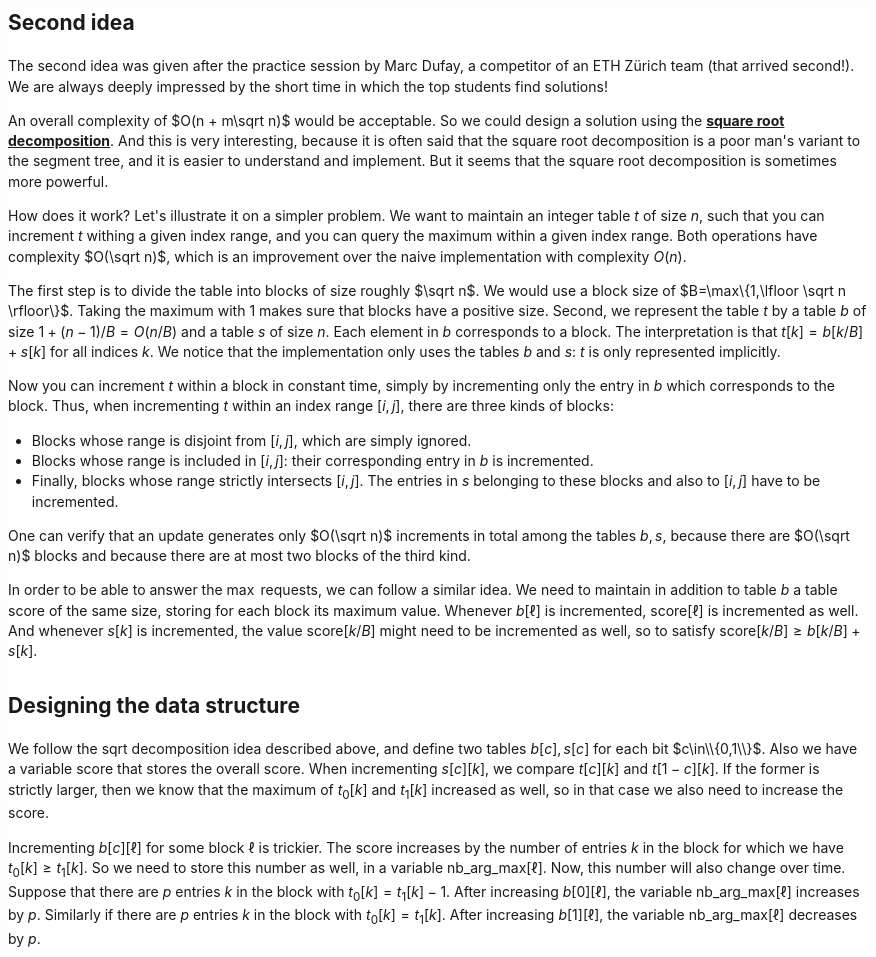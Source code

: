 ## Second idea

The second idea was given after the practice session by Marc Dufay, a competitor of an ETH Zürich team (that arrived second!). We are always deeply impressed by the short time in which the top students find solutions! 

An overall complexity of $O(n + m\sqrt n)$ would be acceptable. So we could design a solution using the [**square root decomposition**](https://cp-algorithms.com/data_structures/sqrt_decomposition.html#other-problems). And this is very interesting, because it is often said that the square root decomposition is a poor man's variant to the segment tree, and it is easier to understand and implement. But it seems that the square root decomposition is sometimes more powerful.

How does it work? Let's illustrate it on a simpler problem. We want to maintain an integer table $t$ of size $n$, such that you can increment $t$ withing a given index range, and you can query the maximum within a given index range. Both operations have complexity $O(\sqrt n)$, which is an improvement over the naive implementation with complexity $O(n)$. 

The first step is to divide the table into blocks of size roughly $\sqrt n$. We would use a block size of $B=\max\{1,\lfloor \sqrt n \rfloor\}$. Taking the maximum with 1 makes sure that blocks have a positive size. Second, we represent the table $t$ by a table $b$ of size $1+(n-1)/B = O(n/B)$ and a table $s$ of size $n$. Each element in $b$ corresponds to a block. The interpretation is that $t[k]=b[k/B] + s[k]$ for all indices $k$. We notice that the implementation only uses the tables $b$ and $s$: $t$ is only represented implicitly.

Now you can increment $t$ within a block in constant time, simply by incrementing only the entry in $b$ which corresponds to the block. Thus, when incrementing $t$ within an index range $[i,j]$, there are three kinds of blocks:

- Blocks whose range is disjoint from $[i,j]$, which are simply ignored.
- Blocks whose range is included in $[i,j]$: their corresponding entry in $b$ is incremented.
- Finally, blocks whose range strictly intersects $[i,j]$. The entries in $s$ belonging to these blocks and also to $[i,j]$ have to be incremented.

One can verify that an update generates only $O(\sqrt n)$ increments in total among the tables $b,s$, because there are $O(\sqrt n)$ blocks and because there are at most two blocks of the third kind.

In order to be able to answer the $\max$ requests, we can follow a similar idea. We need to maintain in addition to table $b$ a table $\textrm{score}$ of the same size, storing for each block its maximum value. Whenever $b[\ell]$ is incremented, $\textrm{score}[\ell]$ is incremented as well. And whenever $s[k]$ is incremented, the value $\textrm{score}[k/B]$ might need to be incremented as well, so to satisfy $\textrm{score}[k/B] \geq b[k/B] + s[k]$.

## Designing the data structure

We follow the sqrt decomposition idea described above, and define two tables $b[c],s[c]$ for each bit $c\in\\{0,1\\}$. Also we have a variable $\textrm{score}$ that stores the overall score. When incrementing $s[c][k]$, we compare $t[c][k]$ and $t[1-c][k]$. If the former is strictly larger, then we know that the maximum of $t_0[k]$ and $t_1[k]$ increased as well, so in that case we also need to increase the score.

Incrementing $b[c][\ell]$ for some block $\ell$ is trickier. The score increases by the number of entries $k$ in the block for which we have $t_0[k] \geq t_1[k]$. So we need to store this number as well, in a variable $\textrm{nb\_arg\_max}[\ell]$. Now, this number will also change over time. Suppose that there are $p$ entries $k$ in the block with $t_0[k] = t_1[k] - 1$. After increasing $b[0][\ell]$, the variable $\textrm{nb\_arg\_max}[\ell]$ increases by $p$. Similarly if there are $p$ entries $k$ in the block with $t_0[k] = t_1[k]$. After increasing $b[1][\ell]$, the variable $\textrm{nb\_arg\_max}[\ell]$ decreases by $p$.
